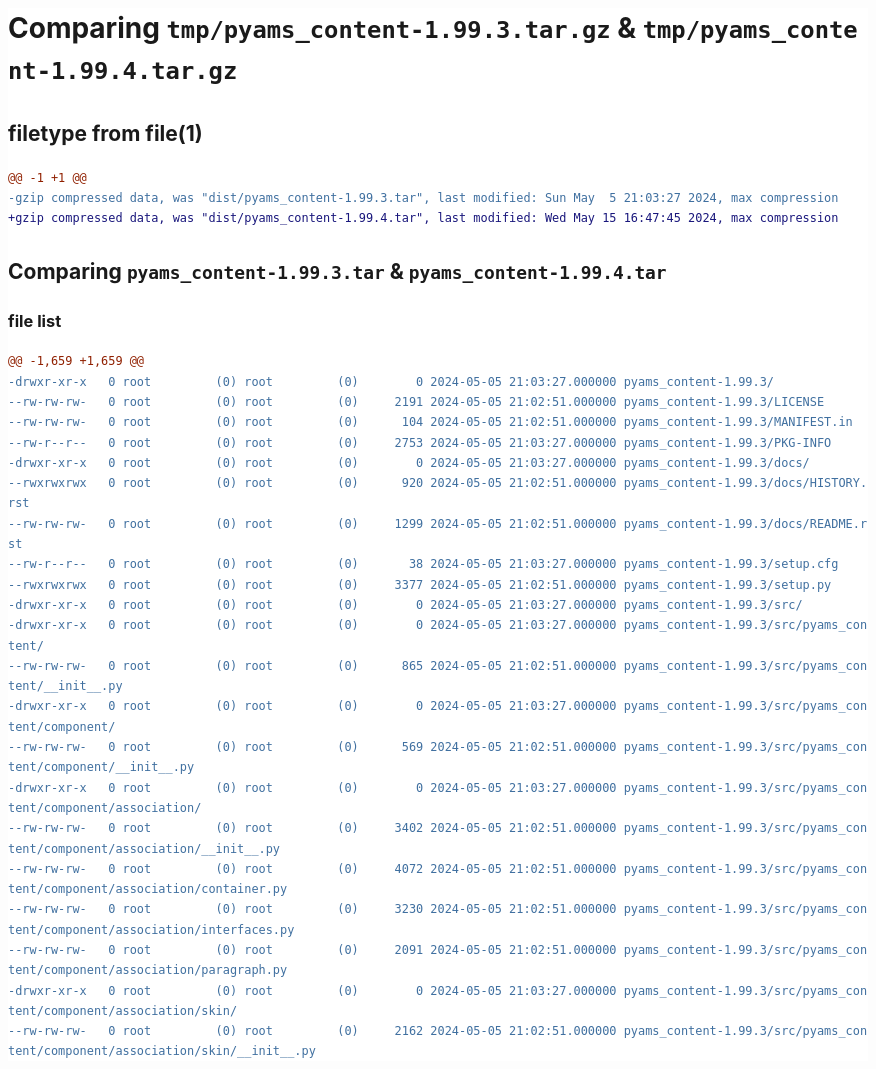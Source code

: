 # Comparing `tmp/pyams_content-1.99.3.tar.gz` & `tmp/pyams_content-1.99.4.tar.gz`

## filetype from file(1)

```diff
@@ -1 +1 @@
-gzip compressed data, was "dist/pyams_content-1.99.3.tar", last modified: Sun May  5 21:03:27 2024, max compression
+gzip compressed data, was "dist/pyams_content-1.99.4.tar", last modified: Wed May 15 16:47:45 2024, max compression
```

## Comparing `pyams_content-1.99.3.tar` & `pyams_content-1.99.4.tar`

### file list

```diff
@@ -1,659 +1,659 @@
-drwxr-xr-x   0 root         (0) root         (0)        0 2024-05-05 21:03:27.000000 pyams_content-1.99.3/
--rw-rw-rw-   0 root         (0) root         (0)     2191 2024-05-05 21:02:51.000000 pyams_content-1.99.3/LICENSE
--rw-rw-rw-   0 root         (0) root         (0)      104 2024-05-05 21:02:51.000000 pyams_content-1.99.3/MANIFEST.in
--rw-r--r--   0 root         (0) root         (0)     2753 2024-05-05 21:03:27.000000 pyams_content-1.99.3/PKG-INFO
-drwxr-xr-x   0 root         (0) root         (0)        0 2024-05-05 21:03:27.000000 pyams_content-1.99.3/docs/
--rwxrwxrwx   0 root         (0) root         (0)      920 2024-05-05 21:02:51.000000 pyams_content-1.99.3/docs/HISTORY.rst
--rw-rw-rw-   0 root         (0) root         (0)     1299 2024-05-05 21:02:51.000000 pyams_content-1.99.3/docs/README.rst
--rw-r--r--   0 root         (0) root         (0)       38 2024-05-05 21:03:27.000000 pyams_content-1.99.3/setup.cfg
--rwxrwxrwx   0 root         (0) root         (0)     3377 2024-05-05 21:02:51.000000 pyams_content-1.99.3/setup.py
-drwxr-xr-x   0 root         (0) root         (0)        0 2024-05-05 21:03:27.000000 pyams_content-1.99.3/src/
-drwxr-xr-x   0 root         (0) root         (0)        0 2024-05-05 21:03:27.000000 pyams_content-1.99.3/src/pyams_content/
--rw-rw-rw-   0 root         (0) root         (0)      865 2024-05-05 21:02:51.000000 pyams_content-1.99.3/src/pyams_content/__init__.py
-drwxr-xr-x   0 root         (0) root         (0)        0 2024-05-05 21:03:27.000000 pyams_content-1.99.3/src/pyams_content/component/
--rw-rw-rw-   0 root         (0) root         (0)      569 2024-05-05 21:02:51.000000 pyams_content-1.99.3/src/pyams_content/component/__init__.py
-drwxr-xr-x   0 root         (0) root         (0)        0 2024-05-05 21:03:27.000000 pyams_content-1.99.3/src/pyams_content/component/association/
--rw-rw-rw-   0 root         (0) root         (0)     3402 2024-05-05 21:02:51.000000 pyams_content-1.99.3/src/pyams_content/component/association/__init__.py
--rw-rw-rw-   0 root         (0) root         (0)     4072 2024-05-05 21:02:51.000000 pyams_content-1.99.3/src/pyams_content/component/association/container.py
--rw-rw-rw-   0 root         (0) root         (0)     3230 2024-05-05 21:02:51.000000 pyams_content-1.99.3/src/pyams_content/component/association/interfaces.py
--rw-rw-rw-   0 root         (0) root         (0)     2091 2024-05-05 21:02:51.000000 pyams_content-1.99.3/src/pyams_content/component/association/paragraph.py
-drwxr-xr-x   0 root         (0) root         (0)        0 2024-05-05 21:03:27.000000 pyams_content-1.99.3/src/pyams_content/component/association/skin/
--rw-rw-rw-   0 root         (0) root         (0)     2162 2024-05-05 21:02:51.000000 pyams_content-1.99.3/src/pyams_content/component/association/skin/__init__.py
```